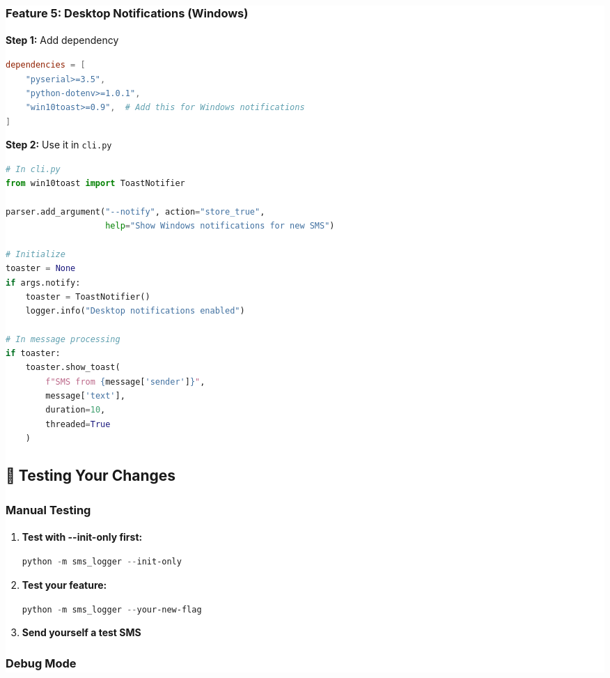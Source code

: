 ### Feature 5: Desktop Notifications (Windows)

**Step 1:** Add dependency

```toml
dependencies = [
    "pyserial>=3.5",
    "python-dotenv>=1.0.1",
    "win10toast>=0.9",  # Add this for Windows notifications
]
```

**Step 2:** Use it in `cli.py`

```python
# In cli.py
from win10toast import ToastNotifier

parser.add_argument("--notify", action="store_true",
                    help="Show Windows notifications for new SMS")

# Initialize
toaster = None
if args.notify:
    toaster = ToastNotifier()
    logger.info("Desktop notifications enabled")

# In message processing
if toaster:
    toaster.show_toast(
        f"SMS from {message['sender']}",
        message['text'],
        duration=10,
        threaded=True
    )
```

## 🧪 Testing Your Changes

### Manual Testing

1. **Test with --init-only first:**

   ```powershell
   python -m sms_logger --init-only
   ```

2. **Test your feature:**

   ```powershell
   python -m sms_logger --your-new-flag
   ```

3. **Send yourself a test SMS**

### Debug Mode
